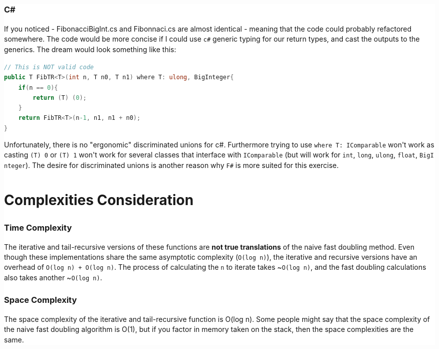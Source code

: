 ### C#
If you noticed - FibonacciBigInt.cs and Fibonnaci.cs are almost identical - meaning that the code could probably refactored somewhere. The code would be more concise if I could use `c#` generic typing for our return types, and cast the outputs to the generics. The dream would look something like this:

```cs
// This is NOT valid code
public T FibTR<T>(int n, T n0, T n1) where T: ulong, BigInteger{
    if(n == 0){
        return (T) (0);
    }
    return FibTR<T>(n-1, n1, n1 + n0);
}
```

Unfortunately, there is no "ergonomic" discriminated unions for c#. Furthermore trying to use `where T: IComparable` won't work as casting `(T) 0` or `(T) 1` won't work for several classes that interface with `IComparable` (but will work for `int`, `long`, `ulong`, `float`, `BigInteger`). The desire for discriminated unions is another reason why `F#` is more suited for this exercise.

# Complexities Consideration

### Time Complexity
The iterative and tail-recursive versions of these functions are **not true translations** of the naive fast doubling method. Even though these implementations share the same asymptotic complexity (`O(log n)`), the iterative and recursive versions have an overhead of `O(log n) + O(log n)`. The process of calculating the `n` to iterate takes \~`O(log n)`, and the fast doubling calculations also takes another \~`O(log n)`. 

### Space Complexity
The space complexity of the iterative and tail-recursive function is O(log n). Some people might say that the space complexity of the naive fast doubling algorithm is O(1), but if you factor in memory taken on the stack, then the space complexities are the same.
